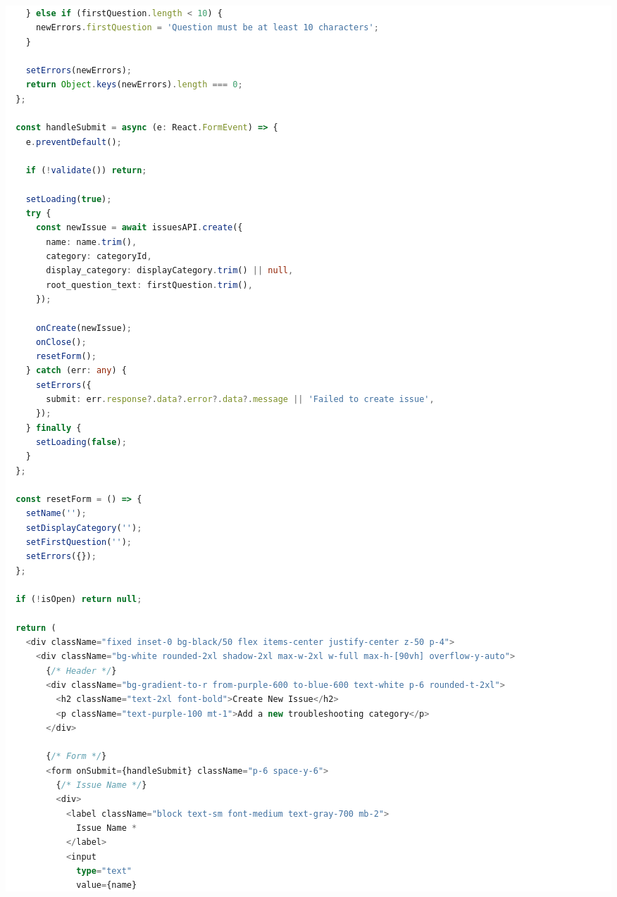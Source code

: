 ```typescript
    } else if (firstQuestion.length < 10) {
      newErrors.firstQuestion = 'Question must be at least 10 characters';
    }

    setErrors(newErrors);
    return Object.keys(newErrors).length === 0;
  };

  const handleSubmit = async (e: React.FormEvent) => {
    e.preventDefault();

    if (!validate()) return;

    setLoading(true);
    try {
      const newIssue = await issuesAPI.create({
        name: name.trim(),
        category: categoryId,
        display_category: displayCategory.trim() || null,
        root_question_text: firstQuestion.trim(),
      });

      onCreate(newIssue);
      onClose();
      resetForm();
    } catch (err: any) {
      setErrors({
        submit: err.response?.data?.error?.data?.message || 'Failed to create issue',
      });
    } finally {
      setLoading(false);
    }
  };

  const resetForm = () => {
    setName('');
    setDisplayCategory('');
    setFirstQuestion('');
    setErrors({});
  };

  if (!isOpen) return null;

  return (
    <div className="fixed inset-0 bg-black/50 flex items-center justify-center z-50 p-4">
      <div className="bg-white rounded-2xl shadow-2xl max-w-2xl w-full max-h-[90vh] overflow-y-auto">
        {/* Header */}
        <div className="bg-gradient-to-r from-purple-600 to-blue-600 text-white p-6 rounded-t-2xl">
          <h2 className="text-2xl font-bold">Create New Issue</h2>
          <p className="text-purple-100 mt-1">Add a new troubleshooting category</p>
        </div>

        {/* Form */}
        <form onSubmit={handleSubmit} className="p-6 space-y-6">
          {/* Issue Name */}
          <div>
            <label className="block text-sm font-medium text-gray-700 mb-2">
              Issue Name *
            </label>
            <input
              type="text"
              value={name}
```